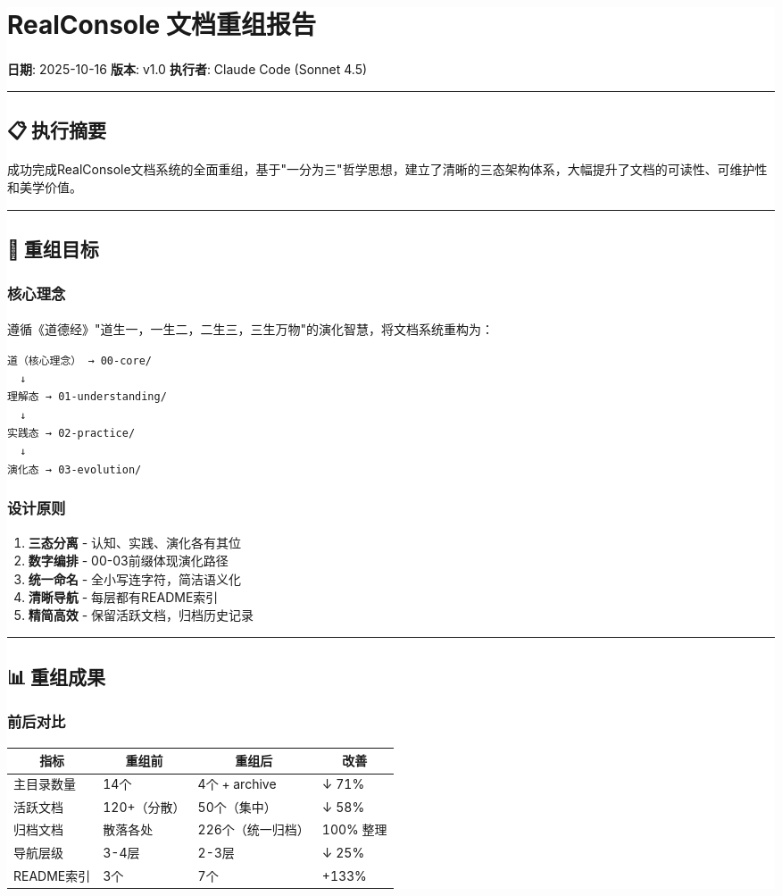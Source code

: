 # RealConsole 文档重组报告

**日期**: 2025-10-16
**版本**: v1.0
**执行者**: Claude Code (Sonnet 4.5)

---

## 📋 执行摘要

成功完成RealConsole文档系统的全面重组，基于"一分为三"哲学思想，建立了清晰的三态架构体系，大幅提升了文档的可读性、可维护性和美学价值。

---

## 🎯 重组目标

### 核心理念
遵循《道德经》"道生一，一生二，二生三，三生万物"的演化智慧，将文档系统重构为：

```
道（核心理念） → 00-core/
  ↓
理解态 → 01-understanding/
  ↓
实践态 → 02-practice/
  ↓
演化态 → 03-evolution/
```

### 设计原则
1. **三态分离** - 认知、实践、演化各有其位
2. **数字编排** - 00-03前缀体现演化路径
3. **统一命名** - 全小写连字符，简洁语义化
4. **清晰导航** - 每层都有README索引
5. **精简高效** - 保留活跃文档，归档历史记录

---

## 📊 重组成果

### 前后对比

| 指标 | 重组前 | 重组后 | 改善 |
|------|--------|--------|------|
| 主目录数量 | 14个 | 4个 + archive | ↓ 71% |
| 活跃文档 | 120+（分散） | 50个（集中） | ↓ 58% |
| 归档文档 | 散落各处 | 226个（统一归档） | 100% 整理 |
| 导航层级 | 3-4层 | 2-3层 | ↓ 25% |
| README索引 | 3个 | 7个 | +133% |
